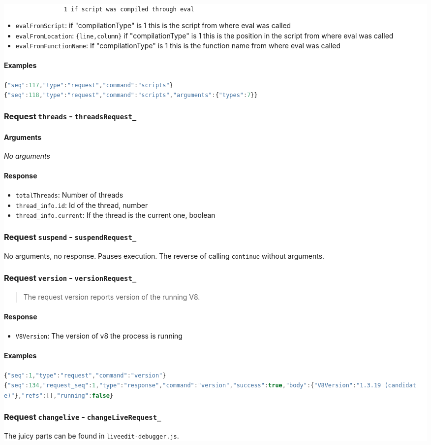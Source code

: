                      1 if script was compiled through eval
* `evalFromScript`: if "compilationType" is 1 this is the script
                    from where eval was called
* `evalFromLocation`: `{line,column}` if "compilationType" is 1
                      this is the position in the script
                      from where eval was called
* `evalFromFunctionName`: If "compilationType" is 1 this is the function name
                          from where eval was called

#### Examples

```js
{"seq":117,"type":"request","command":"scripts"}
{"seq":118,"type":"request","command":"scripts","arguments":{"types":7}}
```


### Request `threads` - `threadsRequest_`

#### Arguments

*No arguments*

#### Response

* `totalThreads`: Number of threads
* `thread_info.id`: Id of the thread, number
* `thread_info.current`: If the thread is the current one, boolean


### Request `suspend` - `suspendRequest_`

No arguments, no response. Pauses execution.
The reverse of calling `continue` without arguments.


### Request `version` - `versionRequest_`

> The request version reports version of the running V8.

#### Response

* `V8Version`: The version of v8 the process is running

#### Examples

```js
{"seq":1,"type":"request","command":"version"}
{"seq":134,"request_seq":1,"type":"response","command":"version","success":true,"body":{"V8Version":"1.3.19 (candidate)"},"refs":[],"running":false}
```


### Request `changelive` - `changeLiveRequest_`

The juicy parts can be found in `liveedit-debugger.js`.
